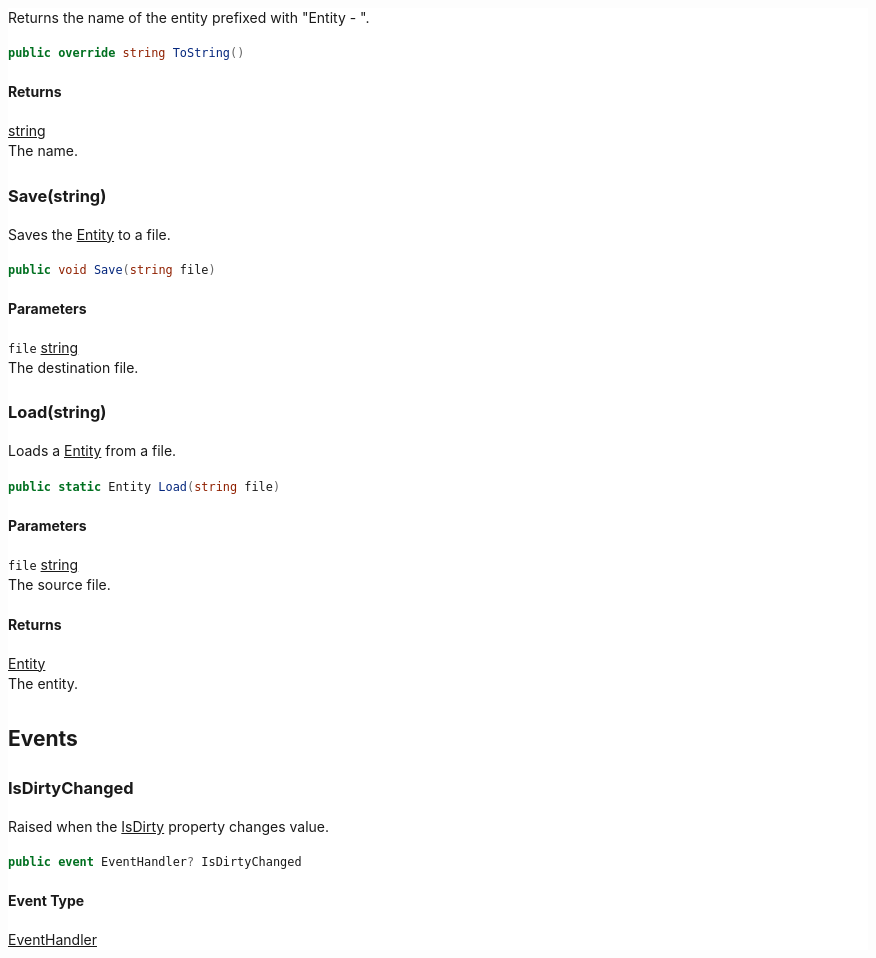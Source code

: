 Returns the name of the entity prefixed with "Entity - ".

```csharp title="C#"
public override string ToString()
```

#### Returns

[string](https://learn.microsoft.com/dotnet/api/system.string/)  
The name.

### Save(string)

Saves the [Entity](../sadconsole.entities.entity/) to a file.

```csharp title="C#"
public void Save(string file)
```

#### Parameters

`file` [string](https://learn.microsoft.com/dotnet/api/system.string/)  
The destination file.


### Load(string)

Loads a [Entity](../sadconsole.entities.entity/) from a file.

```csharp title="C#"
public static Entity Load(string file)
```

#### Parameters

`file` [string](https://learn.microsoft.com/dotnet/api/system.string/)  
The source file.

#### Returns

[Entity](../sadconsole.entities.entity/)  
The entity.

## Events

### IsDirtyChanged

Raised when the [IsDirty](../sadconsole.entities.entity/#isdirty/) property changes value.

```csharp title="C#"
public event EventHandler? IsDirtyChanged
```

#### Event Type

[EventHandler](https://learn.microsoft.com/dotnet/api/system.eventhandler/)